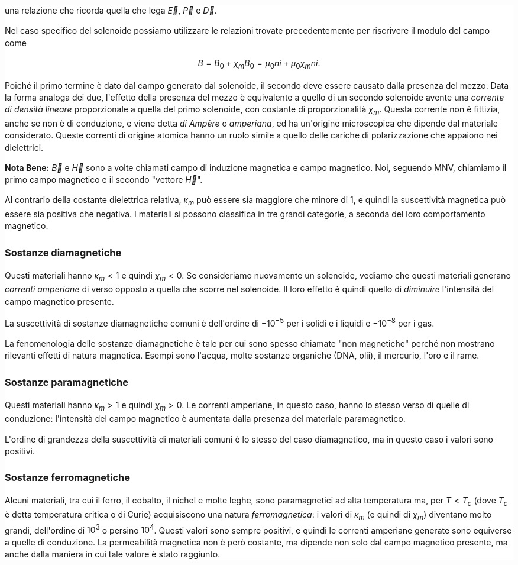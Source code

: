 una relazione che ricorda quella che lega $\vec{E}$, $\vec{P}$ e $\vec{D}$. 

Nel caso specifico del solenoide possiamo utilizzare le relazioni trovate precedentemente per riscrivere il modulo del campo come

$$
B = B_0 + \chi_m B_0 = \mu_0 n i + \mu_0 \chi_m n i.
$$

Poiché il primo termine è dato dal campo generato dal solenoide, il secondo deve essere causato dalla presenza del mezzo. Data la forma analoga dei due, l'effetto della presenza del mezzo è equivalente a quello di un secondo solenoide avente una *corrente di densità lineare* proporzionale a quella del primo solenoide, con costante di proporzionalità $\chi_m$. Questa corrente non è fittizia, anche se non è di conduzione, e viene detta *di Ampère* o *amperiana*, ed ha un'origine microscopica che dipende dal materiale considerato. Queste correnti di origine atomica hanno un ruolo simile a quello delle cariche di polarizzazione che appaiono nei dielettrici.

**Nota Bene:** $\vec{B}$ e $\vec{H}$ sono a volte chiamati campo di induzione magnetica e campo magnetico. Noi, seguendo MNV, chiamiamo il primo campo magnetico e il secondo "vettore $\vec{H}$".

Al contrario della costante dielettrica relativa, $\kappa_m$ può essere sia maggiore che minore di $1$, e quindi la suscettività magnetica può essere sia positiva che negativa. I materiali si possono classifica in tre grandi categorie, a seconda del loro comportamento magnetico.

### Sostanze diamagnetiche

Questi materiali hanno $\kappa_m < 1$ e quindi $\chi_m < 0$. Se consideriamo nuovamente un solenoide, vediamo che questi materiali generano *correnti amperiane* di verso opposto a quella che scorre nel solenoide. Il loro effetto è quindi quello di *diminuire* l'intensità del campo magnetico presente.

La suscettività di sostanze diamagnetiche comuni è dell'ordine di $-10^{-5}$ per i solidi e i liquidi e $-10^{-8}$ per i gas.

La fenomenologia delle sostanze diamagnetiche è tale per cui sono spesso chiamate "non magnetiche" perché non mostrano rilevanti effetti di natura magnetica. Esempi sono l'acqua, molte sostanze organiche (DNA, olii), il mercurio, l'oro e il rame.

### Sostanze paramagnetiche

Questi materiali hanno $\kappa_m > 1$ e quindi $\chi_m > 0$. Le correnti amperiane, in questo caso, hanno lo stesso verso di quelle di conduzione: l'intensità del campo magnetico è aumentata dalla presenza del materiale paramagnetico. 

L'ordine di grandezza della suscettività di materiali comuni è lo stesso del caso diamagnetico, ma in questo caso i valori sono positivi.

### Sostanze ferromagnetiche

Alcuni materiali, tra cui il ferro, il cobalto, il nichel e molte leghe, sono paramagnetici ad alta temperatura ma, per $T < T_c$ (dove $T_c$ è detta temperatura critica o di Curie) acquisiscono una natura *ferromagnetica*: i valori di $\kappa_m$ (e quindi di $\chi_m$) diventano molto grandi, dell'ordine di $10^3$ o persino $10^4$. Questi valori sono sempre positivi, e quindi le correnti amperiane generate sono equiverse a quelle di conduzione. La permeabilità magnetica non è però costante, ma dipende non solo dal campo magnetico presente, ma anche dalla maniera in cui tale valore è stato raggiunto. 
